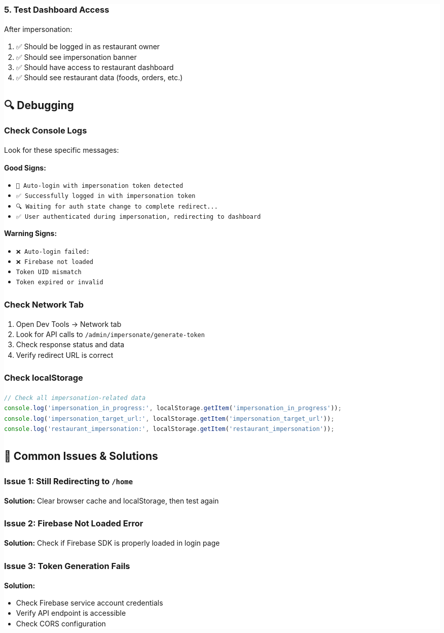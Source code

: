 ### 5. Test Dashboard Access

After impersonation:
1. ✅ Should be logged in as restaurant owner
2. ✅ Should see impersonation banner
3. ✅ Should have access to restaurant dashboard
4. ✅ Should see restaurant data (foods, orders, etc.)

## 🔍 Debugging

### Check Console Logs
Look for these specific messages:

**Good Signs:**
- `🔐 Auto-login with impersonation token detected`
- `✅ Successfully logged in with impersonation token`
- `🔍 Waiting for auth state change to complete redirect...`
- `✅ User authenticated during impersonation, redirecting to dashboard`

**Warning Signs:**
- `❌ Auto-login failed:`
- `❌ Firebase not loaded`
- `Token UID mismatch`
- `Token expired or invalid`

### Check Network Tab
1. Open Dev Tools → Network tab
2. Look for API calls to `/admin/impersonate/generate-token`
3. Check response status and data
4. Verify redirect URL is correct

### Check localStorage
```javascript
// Check all impersonation-related data
console.log('impersonation_in_progress:', localStorage.getItem('impersonation_in_progress'));
console.log('impersonation_target_url:', localStorage.getItem('impersonation_target_url'));
console.log('restaurant_impersonation:', localStorage.getItem('restaurant_impersonation'));
```

## 🚨 Common Issues & Solutions

### Issue 1: Still Redirecting to `/home`
**Solution:** Clear browser cache and localStorage, then test again

### Issue 2: Firebase Not Loaded Error
**Solution:** Check if Firebase SDK is properly loaded in login page

### Issue 3: Token Generation Fails
**Solution:** 
- Check Firebase service account credentials
- Verify API endpoint is accessible
- Check CORS configuration
